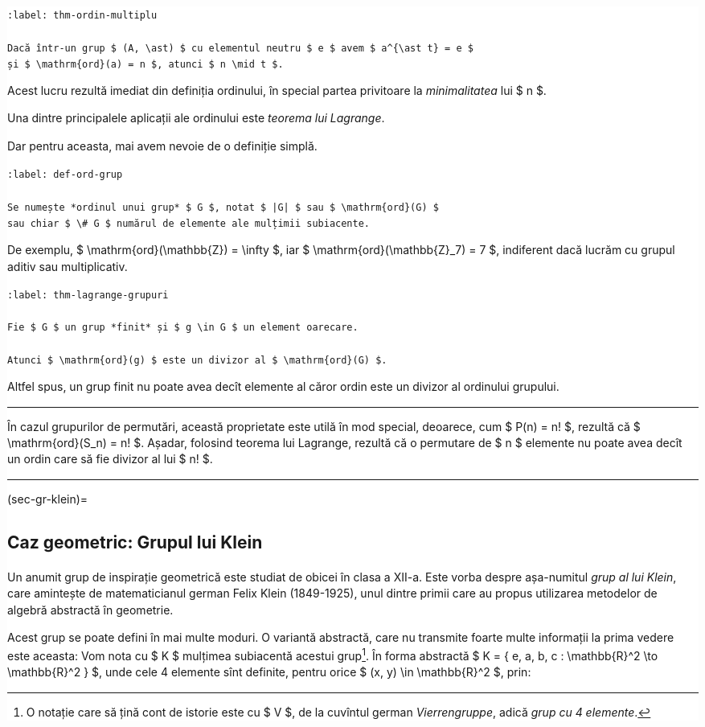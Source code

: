 ```{prf:theorem}
:label: thm-ordin-multiplu

Dacă într-un grup $ (A, \ast) $ cu elementul neutru $ e $ avem $ a^{\ast t} = e $
și $ \mathrm{ord}(a) = n $, atunci $ n \mid t $.
```

Acest lucru rezultă imediat din definiția ordinului, în special partea privitoare
la *minimalitatea* lui $ n $.

Una dintre principalele aplicații ale ordinului este *teorema lui Lagrange*.

Dar pentru aceasta, mai avem nevoie de o definiție simplă.

```{prf:definition}
:label: def-ord-grup

Se numește *ordinul unui grup* $ G $, notat $ |G| $ sau $ \mathrm{ord}(G) $
sau chiar $ \# G $ numărul de elemente ale mulțimii subiacente.
```

De exemplu, $ \mathrm{ord}(\mathbb{Z}) = \infty $, iar $ \mathrm{ord}(\mathbb{Z}_7) = 7 $,
indiferent dacă lucrăm cu grupul aditiv sau multiplicativ.

```{prf:theorem}
:label: thm-lagrange-grupuri

Fie $ G $ un grup *finit* și $ g \in G $ un element oarecare.

Atunci $ \mathrm{ord}(g) $ este un divizor al $ \mathrm{ord}(G) $.
```

Altfel spus, un grup finit nu poate avea decît elemente al căror ordin este un divizor
al ordinului grupului.

---

În cazul grupurilor de permutări, această proprietate este utilă în mod special,
deoarece, cum $ P(n) = n! $, rezultă că $ \mathrm{ord}(S_n) = n! $. Așadar,
folosind teorema lui Lagrange, rezultă că o permutare de $ n $ elemente nu poate 
avea decît un ordin care să fie divizor al lui $ n! $.

---

(sec-gr-klein)=
## Caz geometric: Grupul lui Klein
Un anumit grup de inspirație geometrică este studiat de obicei în clasa a XII-a.
Este vorba despre așa-numitul *grup al lui Klein*, care amintește de matematicianul
german Felix Klein (1849-1925), unul dintre primii care au propus utilizarea metodelor
de algebră abstractă în geometrie.

Acest grup se poate defini în mai multe moduri. O variantă abstractă, care nu transmite
foarte multe informații la prima vedere este aceasta: Vom nota cu $ K $ mulțimea subiacentă
acestui grup[^klein]. În forma abstractă $ K = \{ e, a, b, c : \mathbb{R}^2 \to \mathbb{R}^2 \} $,
unde cele 4 elemente sînt definite, pentru orice $ (x, y) \in \mathbb{R}^2 $, prin:
[^klein]: O notație care să țină cont de istorie este cu $ V $, de la cuvîntul german
*Vierrengruppe*, adică *grup cu 4 elemente*.


[^func-rot]: Fiind vorba de doar 4 elemente, puteți și calcula concret toate compunerile